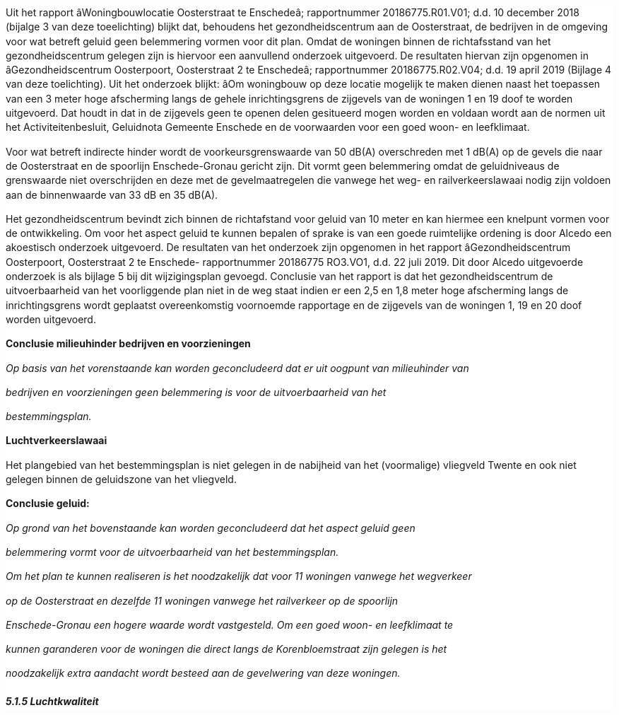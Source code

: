 Uit het rapport âWoningbouwlocatie Oosterstraat te Enschedeâ; rapportnummer 20186775\.R01\.V01; d.d. 10 december 2018 (bijalge 3 van deze toeelichting) blijkt dat, behoudens het gezondheidscentrum aan de Oosterstraat, de bedrijven in de omgeving voor wat betreft geluid geen belemmering vormen voor dit plan. Omdat de woningen binnen de richtafsstand van het gezondheidscentrum gelegen zijn is hiervoor een aanvullend onderzoek uitgevoerd. De resultaten hiervan zijn opgenomen in âGezondheidscentrum Oosterpoort, Oosterstraat 2 te Enschedeâ; rapportnummer 20186775\.R02\.V04; d.d. 19 april 2019 (Bijlage 4 van deze toelichting). Uit het onderzoek blijkt: âOm woningbouw op deze locatie mogelijk te maken dienen naast het toepassen van een 3 meter hoge afscherming langs de gehele inrichtingsgrens de zijgevels van de woningen 1 en 19 doof te worden uitgevoerd. Dat houdt in dat in de zijgevels geen te openen delen gesitueerd mogen worden en voldaan wordt aan de normen uit het Activiteitenbesluit, Geluidnota Gemeente Enschede en de voorwaarden voor een goed woon\- en leefklimaat.

Voor wat betreft indirecte hinder wordt de voorkeursgrenswaarde van 50 dB(A) overschreden met 1 dB(A) op de gevels die naar de Oosterstraat en de spoorlijn Enschede\-Gronau gericht zijn. Dit vormt geen belemmering omdat de geluidniveaus de grenswaarde niet overschrijden en deze met de gevelmaatregelen die vanwege het weg\- en railverkeerslawaai nodig zijn voldoen aan de binnenwaarde van 33 dB en 35 dB(A).

Het gezondheidscentrum bevindt zich binnen de richtafstand voor geluid van 10 meter en kan hiermee een knelpunt vormen voor de ontwikkeling. Om voor het aspect geluid te kunnen bepalen of sprake is van een goede ruimtelijke ordening is door Alcedo een akoestisch onderzoek uitgevoerd. De resultaten van het onderzoek zijn opgenomen in het rapport âGezondheidscentrum Oosterpoort, Oosterstraat 2 te Enschede\- rapportnummer 20186775 RO3\.VO1, d.d. 22 juli 2019\. Dit door Alcedo uitgevoerde onderzoek is als bijlage 5 bij dit wijzigingsplan gevoegd. Conclusie van het rapport is dat het gezondheidscentrum de uitvoerbaarheid van het voorliggende plan niet in de weg staat indien er een 2,5 en 1,8 meter hoge afscherming langs de inrichtingsgrens wordt geplaatst overeenkomstig voornoemde rapportage en de zijgevels van de woningen 1, 19 en 20 doof worden uitgevoerd.

**Conclusie milieuhinder bedrijven en voorzieningen**

*Op basis van het vorenstaande kan worden geconcludeerd dat er uit oogpunt van milieuhinder van*

*bedrijven en voorzieningen geen belemmering is voor de uitvoerbaarheid van het*

*bestemmingsplan.*

**Luchtverkeerslawaai**

Het plangebied van het bestemmingsplan is niet gelegen in de nabijheid van het (voormalige) vliegveld Twente en ook niet gelegen binnen de geluidszone van het vliegveld.

**Conclusie geluid:**

*Op grond van het bovenstaande kan worden geconcludeerd dat het aspect geluid geen*

*belemmering vormt voor de uitvoerbaarheid van het bestemmingsplan.*

*Om het plan te kunnen realiseren is het noodzakelijk dat voor 11 woningen vanwege het wegverkeer*

*op de Oosterstraat en dezelfde 11 woningen vanwege het railverkeer op de spoorlijn*

*Enschede\-Gronau een hogere waarde wordt vastgesteld. Om een goed woon\- en leefklimaat te*

*kunnen garanderen voor de woningen die direct langs de Korenbloemstraat zijn gelegen is het*

*noodzakelijk extra aandacht wordt besteed aan de gevelwering van deze woningen.*

##### 5\.1\.5 Luchtkwaliteit
